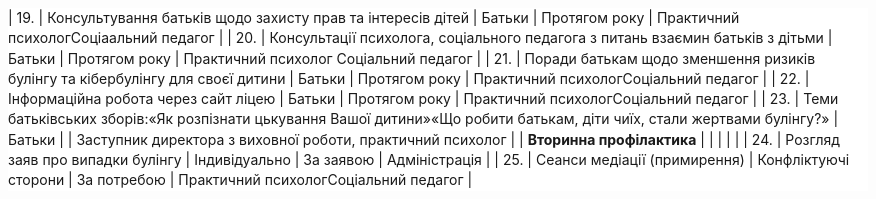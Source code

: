 |                                             19.                                              |                                                                                                                            Консультування батьків щодо захисту прав та інтересів дітей                                                                                                                             |                  Батьки                  |               Протягом року                |                          Практичний психологСоціаальний педагог                           |
|                                             20.                                              |                                                                                                                   Консультації психолога, соціального педагога з питань взаємин батьків з дітьми                                                                                                                   |                  Батьки                  |               Протягом року                |                          Практичний психолог Соціальний педагог                           |
|                                             21.                                              |                                                                                                                   Поради батькам щодо зменшення ризиків булінгу та кібербулінгу для своєї дитини                                                                                                                   |                  Батьки                  |               Протягом року                |                           Практичний психологСоціальний педагог                           |
|                                             22.                                              |                                                                                                                                        Інформаційна робота через сайт ліцею                                                                                                                                        |                  Батьки                  |               Протягом року                |                           Практичний психологСоціальний педагог                           |
|                                             23.                                              |                                                                                               Теми батьківських зборів:«Як розпізнати цькування Вашої дитини»«Що робити батькам, діти чиїх, стали жертвами булінгу?»                                                                                               |                  Батьки                  |                                            |                Заступник директора з виховної роботи, практичний психолог                 |
|                                  **Вторинна профілактика**                                   |                                                                                                                                                                                                                                                                                                                    |                                          |                                            |                                                                                           |
|                                             24.                                              |                                                                                                                                          Розгляд заяв про випадки булінгу                                                                                                                                          |              Індивідуально               |                 За заявою                  |                                       Адміністрація                                       |
|                                             25.                                              |                                                                                                                                            Сеанси медіації (примирення)                                                                                                                                            |           Конфліктуючі сторони           |                За потребою                 |                           Практичний психологСоціальний педагог                           |
       
